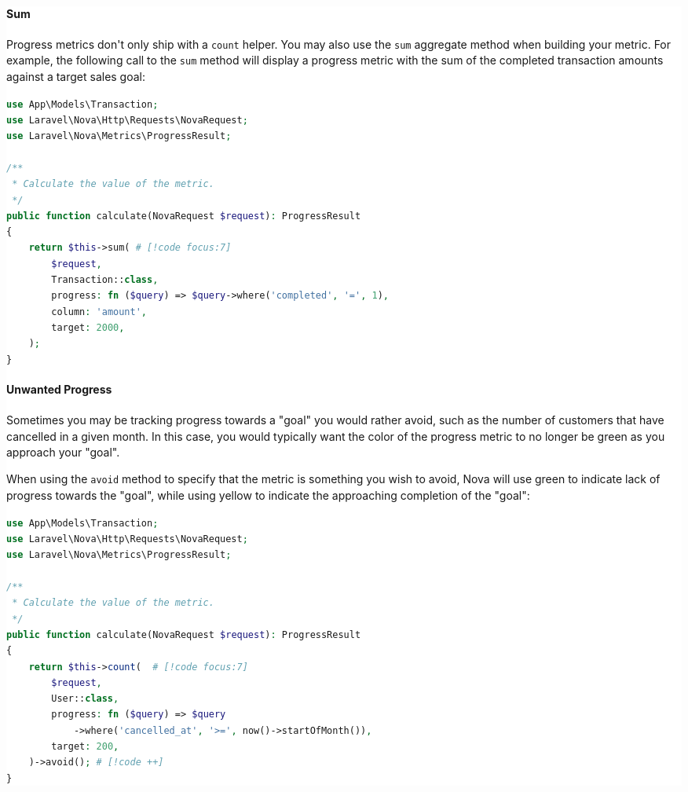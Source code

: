 ```php
```

#### Sum

Progress metrics don't only ship with a `count` helper. You may also use the `sum` aggregate method when building your metric. For example, the following call to the `sum` method will display a progress metric with the sum of the completed transaction amounts against a target sales goal:

```php
use App\Models\Transaction;
use Laravel\Nova\Http\Requests\NovaRequest;
use Laravel\Nova\Metrics\ProgressResult;

/**
 * Calculate the value of the metric.
 */
public function calculate(NovaRequest $request): ProgressResult
{
    return $this->sum( # [!code focus:7]
        $request, 
        Transaction::class, 
        progress: fn ($query) => $query->where('completed', '=', 1), 
        column: 'amount', 
        target: 2000,
    );
}
```

#### Unwanted Progress

Sometimes you may be tracking progress towards a "goal" you would rather avoid, such as the number of customers that have cancelled in a given month. In this case, you would typically want the color of the progress metric to no longer be green as you approach your "goal".

When using the `avoid` method to specify that the metric is something you wish to avoid, Nova will use green to indicate lack of progress towards the "goal", while using yellow to indicate the approaching completion of the "goal":

```php
use App\Models\Transaction;
use Laravel\Nova\Http\Requests\NovaRequest;
use Laravel\Nova\Metrics\ProgressResult;

/**
 * Calculate the value of the metric.
 */
public function calculate(NovaRequest $request): ProgressResult
{
    return $this->count(  # [!code focus:7]
        $request, 
        User::class, 
        progress: fn ($query) => $query
            ->where('cancelled_at', '>=', now()->startOfMonth()), 
        target: 200,
    )->avoid(); # [!code ++]
}
```
